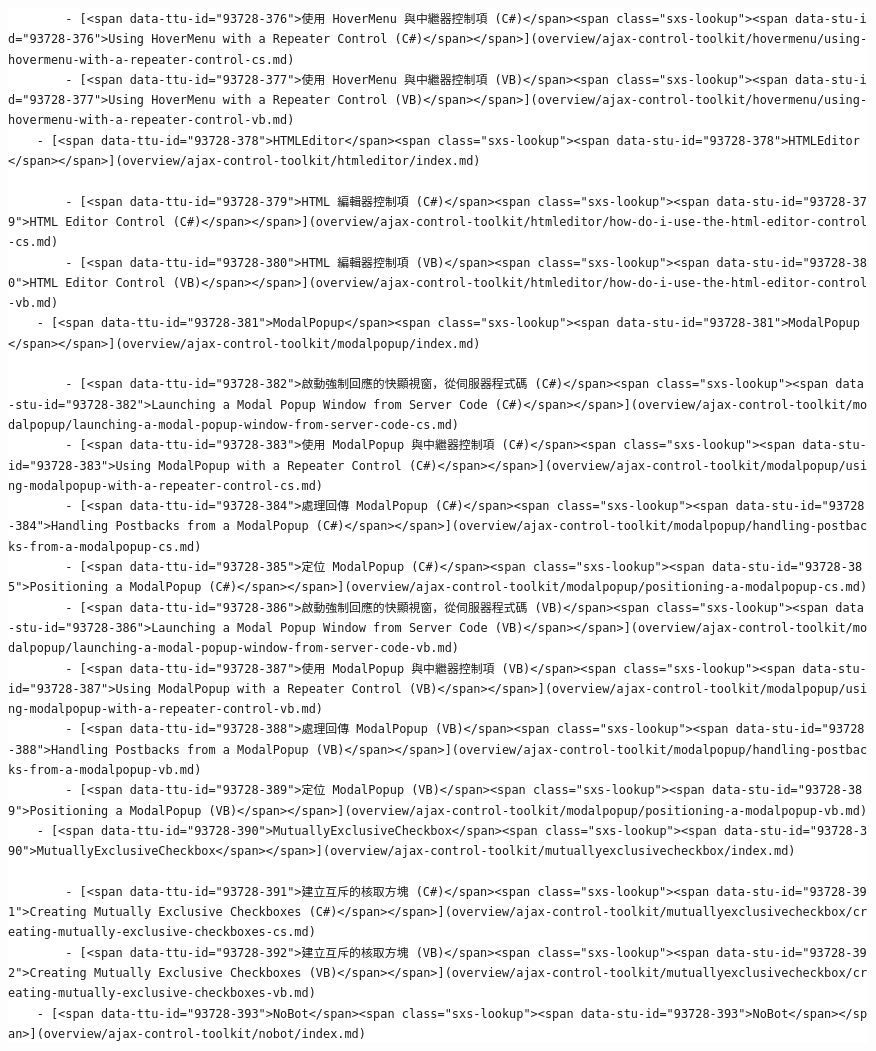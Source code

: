             - [<span data-ttu-id="93728-376">使用 HoverMenu 與中繼器控制項 (C#)</span><span class="sxs-lookup"><span data-stu-id="93728-376">Using HoverMenu with a Repeater Control (C#)</span></span>](overview/ajax-control-toolkit/hovermenu/using-hovermenu-with-a-repeater-control-cs.md)
            - [<span data-ttu-id="93728-377">使用 HoverMenu 與中繼器控制項 (VB)</span><span class="sxs-lookup"><span data-stu-id="93728-377">Using HoverMenu with a Repeater Control (VB)</span></span>](overview/ajax-control-toolkit/hovermenu/using-hovermenu-with-a-repeater-control-vb.md)
        - [<span data-ttu-id="93728-378">HTMLEditor</span><span class="sxs-lookup"><span data-stu-id="93728-378">HTMLEditor</span></span>](overview/ajax-control-toolkit/htmleditor/index.md)

            - [<span data-ttu-id="93728-379">HTML 編輯器控制項 (C#)</span><span class="sxs-lookup"><span data-stu-id="93728-379">HTML Editor Control (C#)</span></span>](overview/ajax-control-toolkit/htmleditor/how-do-i-use-the-html-editor-control-cs.md)
            - [<span data-ttu-id="93728-380">HTML 編輯器控制項 (VB)</span><span class="sxs-lookup"><span data-stu-id="93728-380">HTML Editor Control (VB)</span></span>](overview/ajax-control-toolkit/htmleditor/how-do-i-use-the-html-editor-control-vb.md)
        - [<span data-ttu-id="93728-381">ModalPopup</span><span class="sxs-lookup"><span data-stu-id="93728-381">ModalPopup</span></span>](overview/ajax-control-toolkit/modalpopup/index.md)

            - [<span data-ttu-id="93728-382">啟動強制回應的快顯視窗，從伺服器程式碼 (C#)</span><span class="sxs-lookup"><span data-stu-id="93728-382">Launching a Modal Popup Window from Server Code (C#)</span></span>](overview/ajax-control-toolkit/modalpopup/launching-a-modal-popup-window-from-server-code-cs.md)
            - [<span data-ttu-id="93728-383">使用 ModalPopup 與中繼器控制項 (C#)</span><span class="sxs-lookup"><span data-stu-id="93728-383">Using ModalPopup with a Repeater Control (C#)</span></span>](overview/ajax-control-toolkit/modalpopup/using-modalpopup-with-a-repeater-control-cs.md)
            - [<span data-ttu-id="93728-384">處理回傳 ModalPopup (C#)</span><span class="sxs-lookup"><span data-stu-id="93728-384">Handling Postbacks from a ModalPopup (C#)</span></span>](overview/ajax-control-toolkit/modalpopup/handling-postbacks-from-a-modalpopup-cs.md)
            - [<span data-ttu-id="93728-385">定位 ModalPopup (C#)</span><span class="sxs-lookup"><span data-stu-id="93728-385">Positioning a ModalPopup (C#)</span></span>](overview/ajax-control-toolkit/modalpopup/positioning-a-modalpopup-cs.md)
            - [<span data-ttu-id="93728-386">啟動強制回應的快顯視窗，從伺服器程式碼 (VB)</span><span class="sxs-lookup"><span data-stu-id="93728-386">Launching a Modal Popup Window from Server Code (VB)</span></span>](overview/ajax-control-toolkit/modalpopup/launching-a-modal-popup-window-from-server-code-vb.md)
            - [<span data-ttu-id="93728-387">使用 ModalPopup 與中繼器控制項 (VB)</span><span class="sxs-lookup"><span data-stu-id="93728-387">Using ModalPopup with a Repeater Control (VB)</span></span>](overview/ajax-control-toolkit/modalpopup/using-modalpopup-with-a-repeater-control-vb.md)
            - [<span data-ttu-id="93728-388">處理回傳 ModalPopup (VB)</span><span class="sxs-lookup"><span data-stu-id="93728-388">Handling Postbacks from a ModalPopup (VB)</span></span>](overview/ajax-control-toolkit/modalpopup/handling-postbacks-from-a-modalpopup-vb.md)
            - [<span data-ttu-id="93728-389">定位 ModalPopup (VB)</span><span class="sxs-lookup"><span data-stu-id="93728-389">Positioning a ModalPopup (VB)</span></span>](overview/ajax-control-toolkit/modalpopup/positioning-a-modalpopup-vb.md)
        - [<span data-ttu-id="93728-390">MutuallyExclusiveCheckbox</span><span class="sxs-lookup"><span data-stu-id="93728-390">MutuallyExclusiveCheckbox</span></span>](overview/ajax-control-toolkit/mutuallyexclusivecheckbox/index.md)

            - [<span data-ttu-id="93728-391">建立互斥的核取方塊 (C#)</span><span class="sxs-lookup"><span data-stu-id="93728-391">Creating Mutually Exclusive Checkboxes (C#)</span></span>](overview/ajax-control-toolkit/mutuallyexclusivecheckbox/creating-mutually-exclusive-checkboxes-cs.md)
            - [<span data-ttu-id="93728-392">建立互斥的核取方塊 (VB)</span><span class="sxs-lookup"><span data-stu-id="93728-392">Creating Mutually Exclusive Checkboxes (VB)</span></span>](overview/ajax-control-toolkit/mutuallyexclusivecheckbox/creating-mutually-exclusive-checkboxes-vb.md)
        - [<span data-ttu-id="93728-393">NoBot</span><span class="sxs-lookup"><span data-stu-id="93728-393">NoBot</span></span>](overview/ajax-control-toolkit/nobot/index.md)
